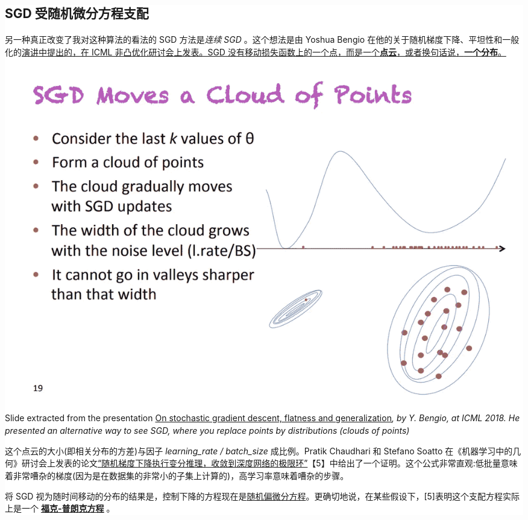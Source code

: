 ## SGD 受随机微分方程支配

另一种真正改变了我对这种算法的看法的 SGD 方法是*连续 SGD* 。这个想法是由 Yoshua Bengio 在他的关于随机梯度下降、平坦性和一般化的[演讲中提出的，在 ICML 非凸优化研讨会上发表。SGD 没有移动损失函数上的一个点，而是一个**点云**，或者换句话说，**一个分布**。](http://www.iro.umontreal.ca/~bengioy/talks/ICMLW-nonconvex-14july2018.pptx.pdf)

![](img/e15bec4daf60c31b538aa86dca4ec365.png)

Slide extracted from the presentation [On stochastic gradient descent, flatness and generalization](http://www.iro.umontreal.ca/~bengioy/talks/ICMLW-nonconvex-14july2018.pptx.pdf)*, by Y. Bengio, at ICML 2018\. He presented an alternative way to see SGD, where you replace points by distributions (clouds of points)*

这个点云的大小(即相关分布的方差)与因子 *learning_rate / batch_size* 成比例。Pratik Chaudhari 和 Stefano Soatto 在《机器学习中的几何》研讨会上发表的论文[“随机梯度下降执行变分推理，收敛到深度网络的极限环”](https://arxiv.org/pdf/1710.11029.pdf)【5】中给出了一个证明。这个公式非常直观:低批量意味着非常嘈杂的梯度(因为是在数据集的非常小的子集上计算的)，高学习率意味着嘈杂的步骤。

将 SGD 视为随时间移动的分布的结果是，控制下降的方程现在是[随机偏微分方程](https://en.wikipedia.org/wiki/Stochastic_partial_differential_equation)。更确切地说，在某些假设下，[5]表明这个支配方程实际上是一个 [**福克-普朗克方程**](https://en.wikipedia.org/wiki/Fokker%E2%80%93Planck_equation) 。
